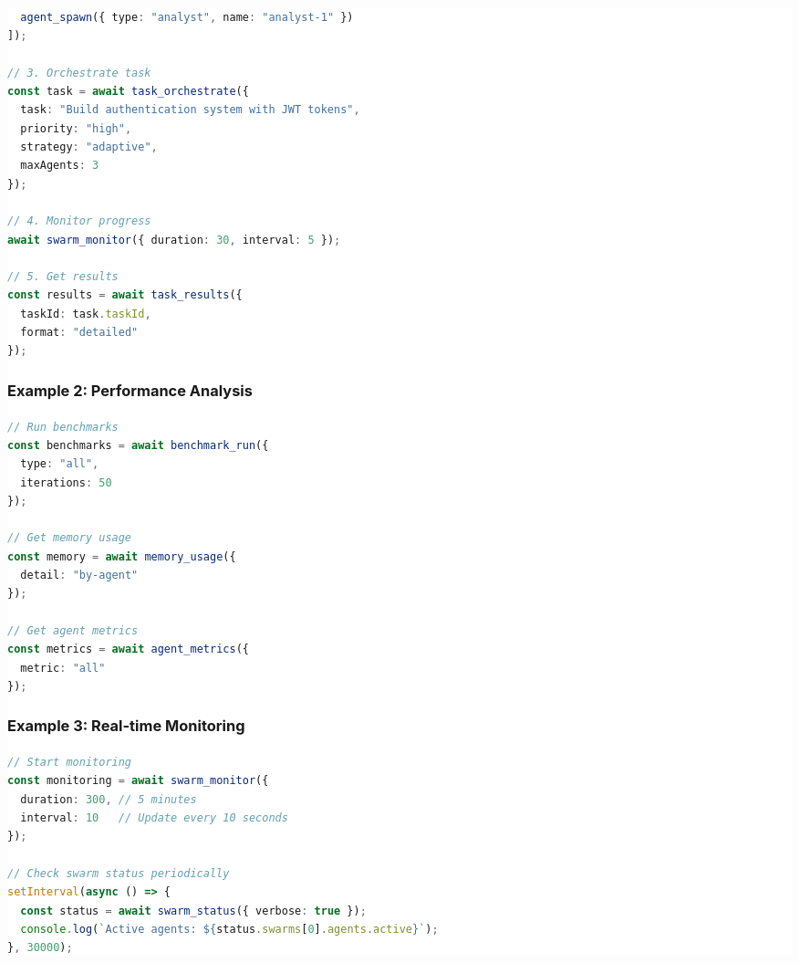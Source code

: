```typescript
  agent_spawn({ type: "analyst", name: "analyst-1" })
]);

// 3. Orchestrate task
const task = await task_orchestrate({
  task: "Build authentication system with JWT tokens",
  priority: "high",
  strategy: "adaptive",
  maxAgents: 3
});

// 4. Monitor progress
await swarm_monitor({ duration: 30, interval: 5 });

// 5. Get results
const results = await task_results({
  taskId: task.taskId,
  format: "detailed"
});
```

### Example 2: Performance Analysis
```typescript
// Run benchmarks
const benchmarks = await benchmark_run({
  type: "all",
  iterations: 50
});

// Get memory usage
const memory = await memory_usage({
  detail: "by-agent"
});

// Get agent metrics
const metrics = await agent_metrics({
  metric: "all"
});
```

### Example 3: Real-time Monitoring
```typescript
// Start monitoring
const monitoring = await swarm_monitor({
  duration: 300, // 5 minutes
  interval: 10   // Update every 10 seconds
});

// Check swarm status periodically
setInterval(async () => {
  const status = await swarm_status({ verbose: true });
  console.log(`Active agents: ${status.swarms[0].agents.active}`);
}, 30000);
```
